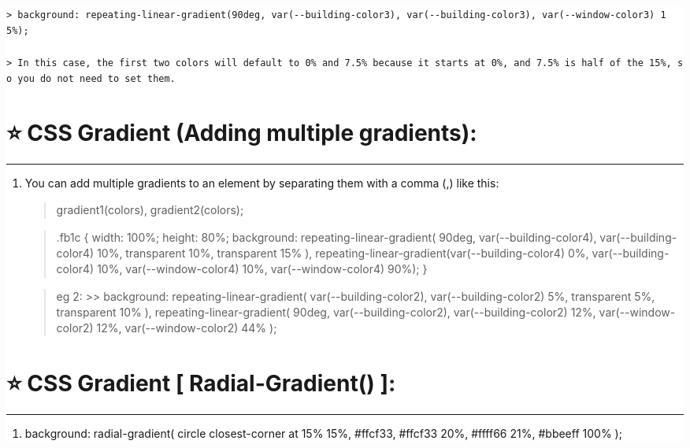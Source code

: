     > background: repeating-linear-gradient(90deg, var(--building-color3), var(--building-color3), var(--window-color3) 15%);

    > In this case, the first two colors will default to 0% and 7.5% because it starts at 0%, and 7.5% is half of the 15%, so you do not need to set them.


# ⭐ CSS Gradient (Adding multiple gradients):
________________________________________________

1. You can add multiple gradients to an element by separating them with a comma (,) like this:

    > gradient1(colors), gradient2(colors); 

    > .fb1c {
        width: 100%;
        height: 80%;
        background: repeating-linear-gradient(
            90deg,
            var(--building-color4),
            var(--building-color4) 10%,
            transparent 10%,
            transparent 15%
            ), 
            repeating-linear-gradient(var(--building-color4) 0%, var(--building-color4) 10%, var(--window-color4) 10%, var(--window-color4) 90%);
      }

      > eg 2:
        >> background: repeating-linear-gradient(
            var(--building-color2),
            var(--building-color2) 5%,
            transparent 5%,
            transparent 10%
            ),
            repeating-linear-gradient(
            90deg,
            var(--building-color2),
            var(--building-color2) 12%,
            var(--window-color2) 12%,
            var(--window-color2) 44%
          );


# ⭐ CSS Gradient [ Radial-Gradient() ]:
___________________________________________

1. background: radial-gradient(
        circle closest-corner at 15% 15%,
        #ffcf33,
        #ffcf33 20%,
        #ffff66 21%,
        #bbeeff 100%
   );
